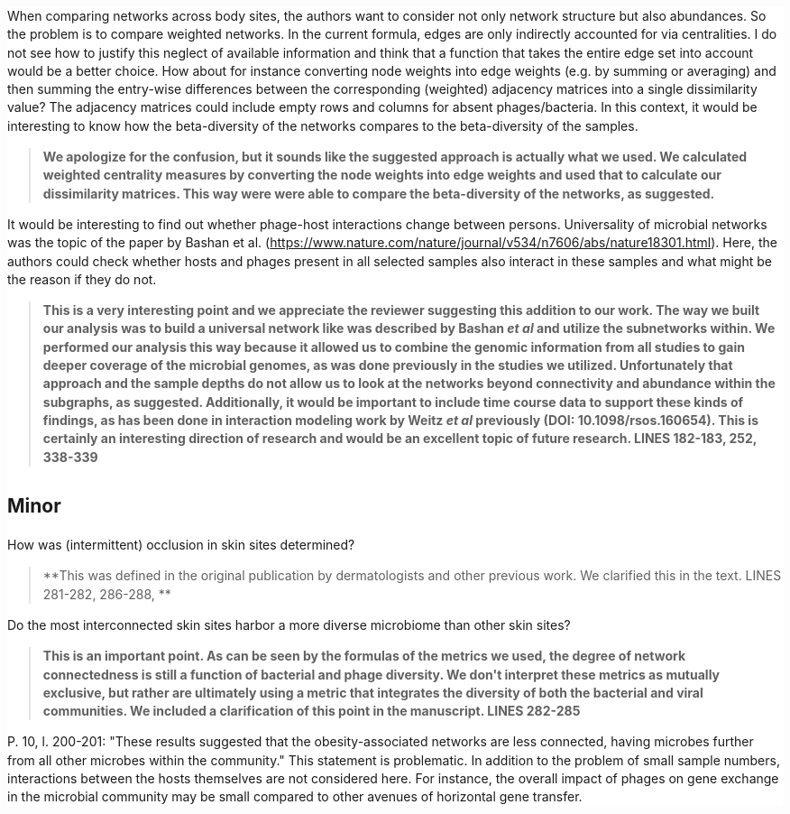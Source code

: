 When comparing networks across body sites, the authors want to consider not only network structure but also abundances. So the problem is to compare weighted networks. In the current formula, edges are only indirectly accounted for via centralities. I do not see how to justify this neglect of available information and think that a function that takes the entire edge set into account would be a better choice. How about for instance converting node weights into edge weights (e.g. by summing or averaging) and then summing the entry-wise differences between the corresponding (weighted) adjacency matrices into a single dissimilarity value? The adjacency matrices could include empty rows and columns for absent phages/bacteria.
In this context, it would be interesting to know how the beta-diversity of the networks compares to the beta-diversity of the samples.

> **We apologize for the confusion, but it sounds like the suggested approach is actually what we used. We calculated weighted centrality measures by converting the node weights into edge weights and used that to calculate our dissimilarity matrices. This way were were able to compare the beta-diversity of the networks, as suggested.**

It would be interesting to find out whether phage-host interactions change between persons. Universality of microbial networks was the topic of the paper by Bashan et al. (https://www.nature.com/nature/journal/v534/n7606/abs/nature18301.html). Here, the authors could check whether hosts and phages present in all selected samples also interact in these samples and what might be the reason if they do not.

> **This is a very interesting point and we appreciate the reviewer suggesting this addition to our work. The way we built our analysis was to build a universal network like was described by Bashan *et al* and utilize the subnetworks within. We performed our analysis this way because it allowed us to combine the genomic information from all studies to gain deeper coverage of the microbial genomes, as was done previously in the studies we utilized. Unfortunately that approach and the sample depths do not allow us to look at the networks beyond connectivity and abundance within the subgraphs, as suggested. Additionally, it would be important to include time course data to support these kinds of findings, as has been done in interaction modeling work by Weitz *et al* previously (DOI: 10.1098/rsos.160654). This is certainly an interesting direction of research and would be an excellent topic of future research. LINES 182-183, 252, 338-339**

## Minor

How was (intermittent) occlusion in skin sites determined?

> **This was defined in the original publication by dermatologists and other previous work. We clarified this in the text. LINES 281-282, 286-288, **

Do the most interconnected skin sites harbor a more diverse microbiome than other skin sites?

> **This is an important point. As can be seen by the formulas of the metrics we used, the degree of network connectedness is still a function of bacterial and phage diversity. We don't interpret these metrics as mutually exclusive, but rather are ultimately using a metric that integrates the diversity of both the bacterial and viral communities. We included a clarification of this point in the manuscript. LINES 282-285**

P. 10, l. 200-201: "These results suggested that the obesity-associated networks are less connected, having
microbes further from all other microbes within the community."
This statement is problematic. In addition to the problem of small sample numbers, interactions between the hosts themselves are not considered here. For instance, the overall impact of phages on gene exchange in the microbial community may be small compared to other avenues of horizontal gene transfer.
